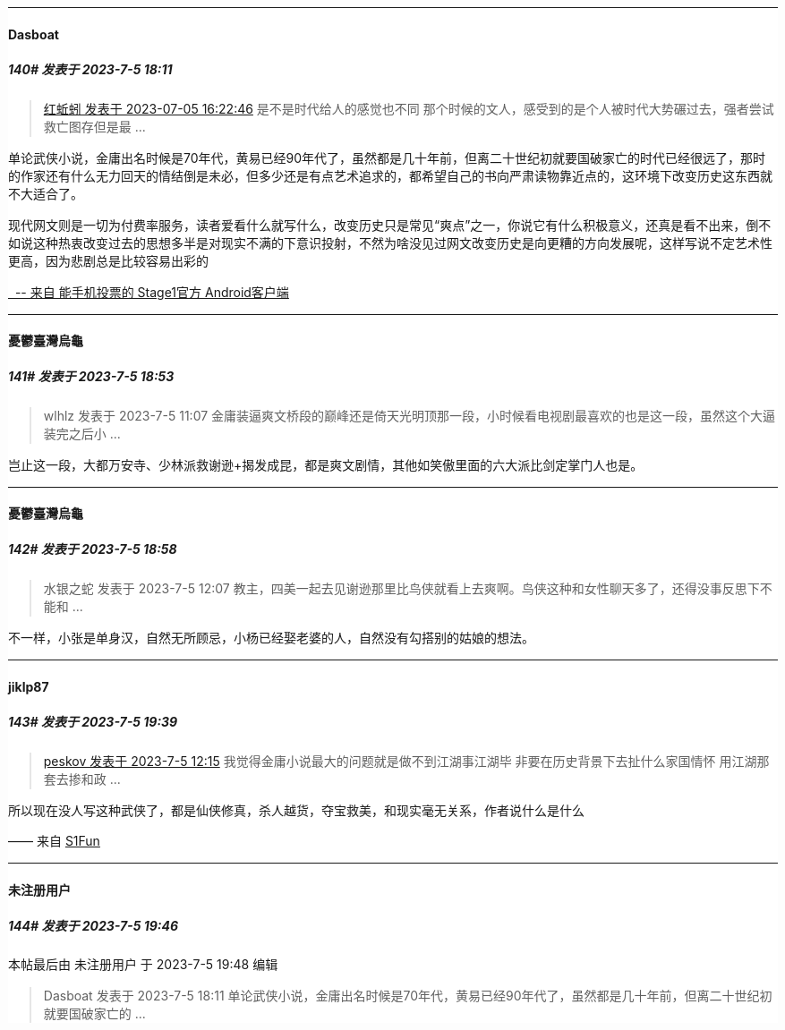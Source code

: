 
*****

####  Dasboat  
##### 140#       发表于 2023-7-5 18:11

<blockquote><a href="httphttps://bbs.saraba1st.com/2b/forum.php?mod=redirect&amp;goto=findpost&amp;pid=61559107&amp;ptid=2143049" target="_blank">红蚯蚓 发表于 2023-07-05 16:22:46</a>
是不是时代给人的感觉也不同
那个时候的文人，感受到的是个人被时代大势碾过去，强者尝试救亡图存但是最 ...</blockquote>单论武侠小说，金庸出名时候是70年代，黄易已经90年代了，虽然都是几十年前，但离二十世纪初就要国破家亡的时代已经很远了，那时的作家还有什么无力回天的情结倒是未必，但多少还是有点艺术追求的，都希望自己的书向严肃读物靠近点的，这环境下改变历史这东西就不大适合了。

现代网文则是一切为付费率服务，读者爱看什么就写什么，改变历史只是常见“爽点”之一，你说它有什么积极意义，还真是看不出来，倒不如说这种热衷改变过去的思想多半是对现实不满的下意识投射，不然为啥没见过网文改变历史是向更糟的方向发展呢，这样写说不定艺术性更高，因为悲剧总是比较容易出彩的

[  -- 来自 能手机投票的 Stage1官方 Android客户端](https://www.coolapk.com/apk/140634)


*****

####  憂鬱臺灣烏龜  
##### 141#       发表于 2023-7-5 18:53

<blockquote>wlhlz 发表于 2023-7-5 11:07
金庸装逼爽文桥段的巅峰还是倚天光明顶那一段，小时候看电视剧最喜欢的也是这一段，虽然这个大逼装完之后小 ...</blockquote>
岂止这一段，大都万安寺、少林派救谢逊+揭发成昆，都是爽文剧情，其他如笑傲里面的六大派比剑定掌门人也是。


*****

####  憂鬱臺灣烏龜  
##### 142#       发表于 2023-7-5 18:58

<blockquote>水银之蛇 发表于 2023-7-5 12:07
教主，四美一起去见谢逊那里比鸟侠就看上去爽啊。鸟侠这种和女性聊天多了，还得没事反思下不能和 ...</blockquote>
不一样，小张是单身汉，自然无所顾忌，小杨已经娶老婆的人，自然没有勾搭别的姑娘的想法。


*****

####  jiklp87  
##### 143#       发表于 2023-7-5 19:39

<blockquote><a href="httphttps://bbs.saraba1st.com/2b/forum.php?mod=redirect&amp;goto=findpost&amp;pid=61556126&amp;ptid=2143049" target="_blank">peskov 发表于 2023-7-5 12:15</a>
我觉得金庸小说最大的问题就是做不到江湖事江湖毕 非要在历史背景下去扯什么家国情怀 用江湖那套去掺和政 ...</blockquote>
所以现在没人写这种武侠了，都是仙侠修真，杀人越货，夺宝救美，和现实毫无关系，作者说什么是什么

—— 来自 [S1Fun](https://s1fun.koalcat.com)


*****

####  未注册用户  
##### 144#       发表于 2023-7-5 19:46

 本帖最后由 未注册用户 于 2023-7-5 19:48 编辑 
<blockquote>Dasboat 发表于 2023-7-5 18:11
单论武侠小说，金庸出名时候是70年代，黄易已经90年代了，虽然都是几十年前，但离二十世纪初就要国破家亡的 ...</blockquote>
